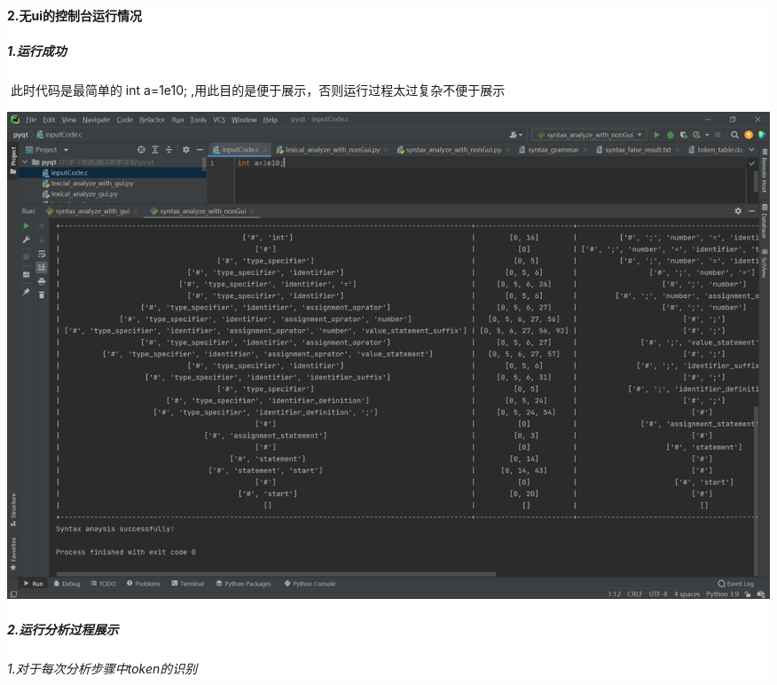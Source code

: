 #### 2.无ui的控制台运行情况

##### 1.运行成功

​	此时代码是最简单的 int a=1e10; ,用此目的是便于展示，否则运行过程太过复杂不便于展示

![image-20220504133954312](photos.assets/image-20220504133954312.png)

##### 2.运行分析过程展示

###### 1.对于每次分析步骤中token的识别
